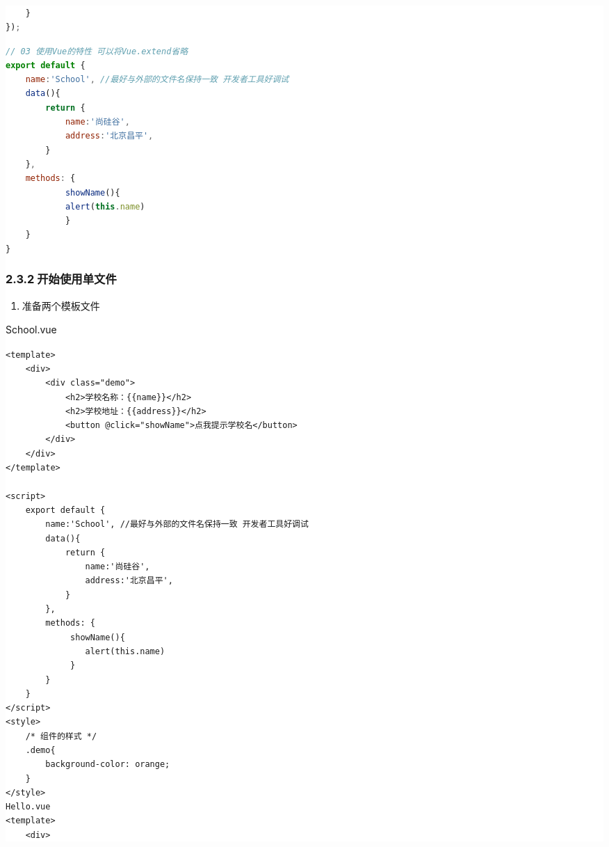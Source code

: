 ```js
    }
});
```

```js
// 03 使用Vue的特性 可以将Vue.extend省略
export default {
    name:'School', //最好与外部的文件名保持一致 开发者工具好调试
    data(){
        return {
            name:'尚硅谷',
            address:'北京昌平',
        }
    },
    methods: {
            showName(){
            alert(this.name)
            }   
    }
}

```


### 2.3.2 开始使用单文件

1. 准备两个模板文件

School.vue

```vue
<template>
    <div>
        <div class="demo">
            <h2>学校名称：{{name}}</h2>
            <h2>学校地址：{{address}}</h2>
            <button @click="showName">点我提示学校名</button>
        </div>
    </div>
</template>

<script>
    export default {
        name:'School', //最好与外部的文件名保持一致 开发者工具好调试
        data(){
            return {
                name:'尚硅谷',
                address:'北京昌平',
            }
        },
        methods: {
             showName(){
                alert(this.name)
             }   
        }
    }
</script>
<style>
    /* 组件的样式 */
    .demo{
        background-color: orange;
    }
</style>
Hello.vue
<template>
    <div>
```